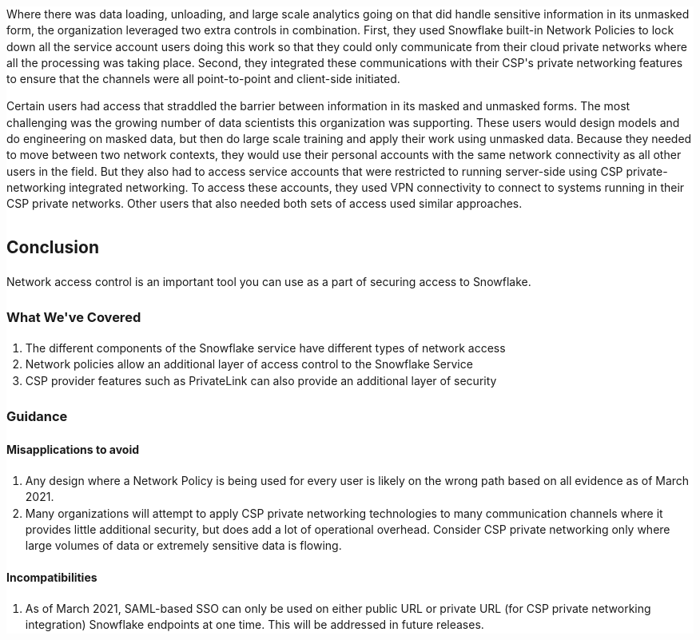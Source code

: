 Where there was data loading, unloading, and large scale analytics going
on that did handle sensitive information in its unmasked form, the
organization leveraged two extra controls in combination. First, they
used Snowflake built-in Network Policies to lock down all the service
account users doing this work so that they could only communicate from
their cloud private networks where all the processing was taking place.
Second, they integrated these communications with their CSP's private
networking features to ensure that the channels were all point-to-point
and client-side initiated. 

Certain users had access that straddled the barrier between information
in its masked and unmasked forms. The most challenging was the growing
number of data scientists this organization was supporting. These users
would design models and do engineering on masked data, but then do large
scale training and apply their work using unmasked data. Because they
needed to move between two network contexts, they would use their
personal accounts with the same network connectivity as all other users
in the field. But they also had to access service accounts that were
restricted to running server-side using CSP private-networking
integrated networking. To access these accounts, they used VPN
connectivity to connect to systems running in their CSP private
networks. Other users that also needed both sets of access used similar
approaches.

## Conclusion

Network access control is an important tool you can use as a part of securing access to Snowflake.

### What We've Covered

1. The different components of the Snowflake service have different types of network access
2. Network policies allow an additional layer of access control to the Snowflake Service
3. CSP provider features such as PrivateLink can also provide an additional layer of security

### Guidance 

#### Misapplications to avoid 

1.  Any design where a Network Policy is being used for every user
    is likely on the wrong path based on all evidence as of March 2021. 
2.  Many organizations will attempt to apply CSP private networking
    technologies to many communication channels where it provides little
    additional security, but does add a lot of operational overhead.
    Consider CSP private networking only where large volumes of data or
    extremely sensitive data is flowing.

#### Incompatibilities
1.  As of March 2021, SAML-based SSO can only be used
    on either public URL or private URL (for CSP private networking
    integration) Snowflake endpoints at one time. This will be addressed
    in future releases.
